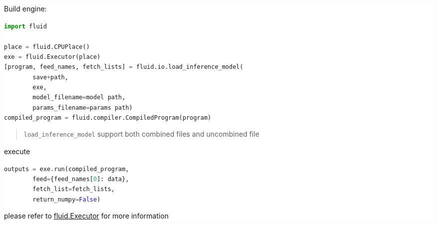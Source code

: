 
Build engine:

```python
import fluid

place = fluid.CPUPlace()
exe = fluid.Executor(place)
[program, feed_names, fetch_lists] = fluid.io.load_inference_model(
        save+path,
        exe,
        model_filename=model path,
        params_filename=params path)
compiled_program = fluid.compiler.CompiledProgram(program)
```

> `load_inference_model` support both combined files and uncombined file

execute

```python
outputs = exe.run(compiled_program,
        feed={feed_names[0]: data},
        fetch_list=fetch_lists,
        return_numpy=False)
```

please refer to [fluid.Executor](https://www.paddlepaddle.org.cn/documentation/docs/zh/api_cn/executor_cn/Executor_cn.html) for more information
